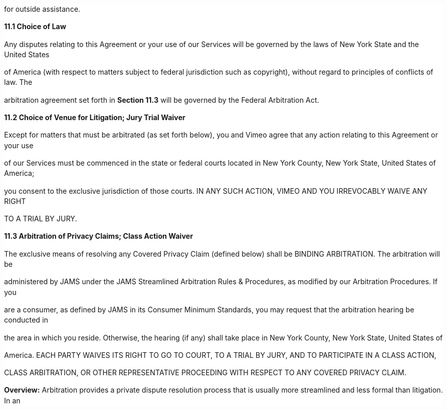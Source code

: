 
for outside assistance.


**11.1 Choice of Law**


Any disputes relating to this Agreement or your use of our Services will be governed by the laws of New York State and the United States


of America (with respect to matters subject to federal jurisdiction such as copyright), without regard to principles of conflicts of law. The


arbitration agreement set forth in **Section 11.3** will be governed by the Federal Arbitration Act.



**11.2 Choice of Venue for Litigation; Jury Trial Waiver**


Except for matters that must be arbitrated (as set forth below), you and Vimeo agree that any action relating to this Agreement or your use


of our Services must be commenced in the state or federal courts located in New York County, New York State, United States of America;


you consent to the exclusive jurisdiction of those courts. IN ANY SUCH ACTION, VIMEO AND YOU IRREVOCABLY WAIVE ANY RIGHT


TO A TRIAL BY JURY.


**11.3 Arbitration of Privacy Claims; Class Action Waiver**


The exclusive means of resolving any Covered Privacy Claim (defined below) shall be BINDING ARBITRATION. The arbitration will be


administered by JAMS under the JAMS Streamlined Arbitration Rules & Procedures, as modified by our Arbitration Procedures. If you


are a consumer, as defined by JAMS in its Consumer Minimum Standards, you may request that the arbitration hearing be conducted in


the area in which you reside. Otherwise, the hearing (if any) shall take place in New York County, New York State, United States of


America. EACH PARTY WAIVES ITS RIGHT TO GO TO COURT, TO A TRIAL BY JURY, AND TO PARTICIPATE IN A CLASS ACTION,


CLASS ARBITRATION, OR OTHER REPRESENTATIVE PROCEEDING WITH RESPECT TO ANY COVERED PRIVACY CLAIM.


**Overview:** Arbitration provides a private dispute resolution process that is usually more streamlined and less formal than litigation. In an

